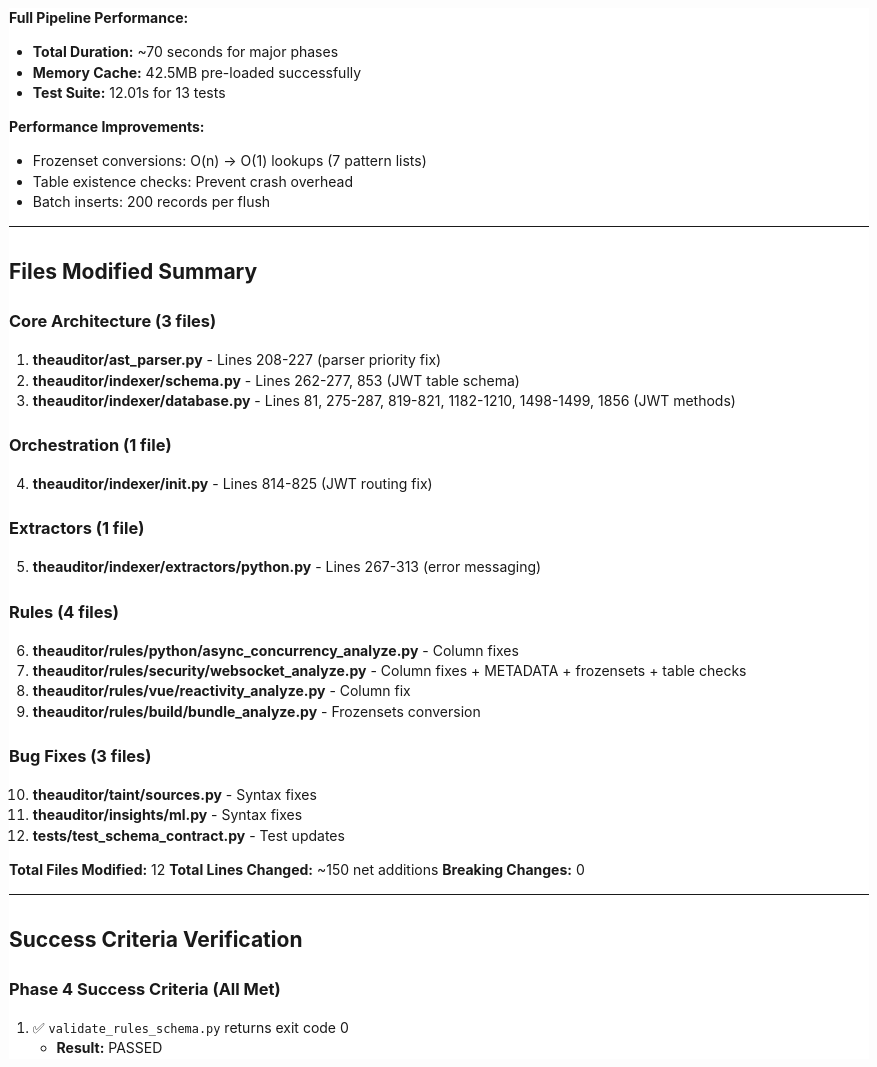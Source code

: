 **Full Pipeline Performance:**
- **Total Duration:** ~70 seconds for major phases
- **Memory Cache:** 42.5MB pre-loaded successfully
- **Test Suite:** 12.01s for 13 tests

**Performance Improvements:**
- Frozenset conversions: O(n) → O(1) lookups (7 pattern lists)
- Table existence checks: Prevent crash overhead
- Batch inserts: 200 records per flush

---

## Files Modified Summary

### Core Architecture (3 files)
1. **theauditor/ast_parser.py** - Lines 208-227 (parser priority fix)
2. **theauditor/indexer/schema.py** - Lines 262-277, 853 (JWT table schema)
3. **theauditor/indexer/database.py** - Lines 81, 275-287, 819-821, 1182-1210, 1498-1499, 1856 (JWT methods)

### Orchestration (1 file)
4. **theauditor/indexer/__init__.py** - Lines 814-825 (JWT routing fix)

### Extractors (1 file)
5. **theauditor/indexer/extractors/python.py** - Lines 267-313 (error messaging)

### Rules (4 files)
6. **theauditor/rules/python/async_concurrency_analyze.py** - Column fixes
7. **theauditor/rules/security/websocket_analyze.py** - Column fixes + METADATA + frozensets + table checks
8. **theauditor/rules/vue/reactivity_analyze.py** - Column fix
9. **theauditor/rules/build/bundle_analyze.py** - Frozensets conversion

### Bug Fixes (3 files)
10. **theauditor/taint/sources.py** - Syntax fixes
11. **theauditor/insights/ml.py** - Syntax fixes
12. **tests/test_schema_contract.py** - Test updates

**Total Files Modified:** 12
**Total Lines Changed:** ~150 net additions
**Breaking Changes:** 0

---

## Success Criteria Verification

### Phase 4 Success Criteria (All Met)

1. ✅ `validate_rules_schema.py` returns exit code 0
   - **Result:** PASSED
